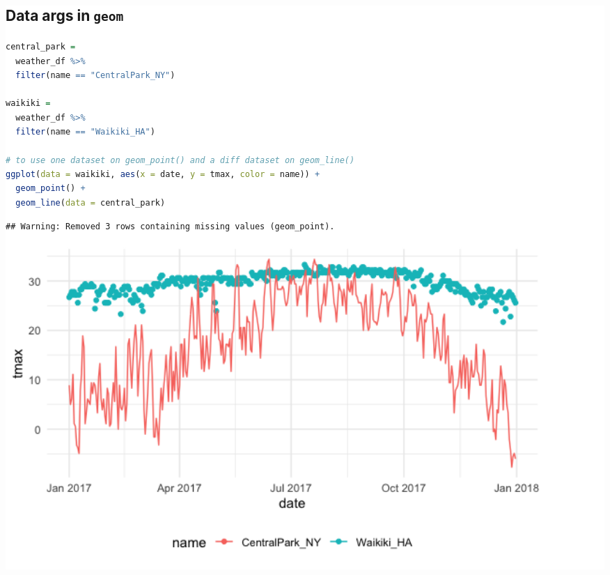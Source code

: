 ## Data args in `geom`

``` r
central_park = 
  weather_df %>% 
  filter(name == "CentralPark_NY") 

waikiki = 
  weather_df %>% 
  filter(name == "Waikiki_HA")

# to use one dataset on geom_point() and a diff dataset on geom_line()
ggplot(data = waikiki, aes(x = date, y = tmax, color = name)) +
  geom_point() +
  geom_line(data = central_park)
```

    ## Warning: Removed 3 rows containing missing values (geom_point).

<img src="viz_part2_files/figure-gfm/unnamed-chunk-11-1.png" width="90%" />
